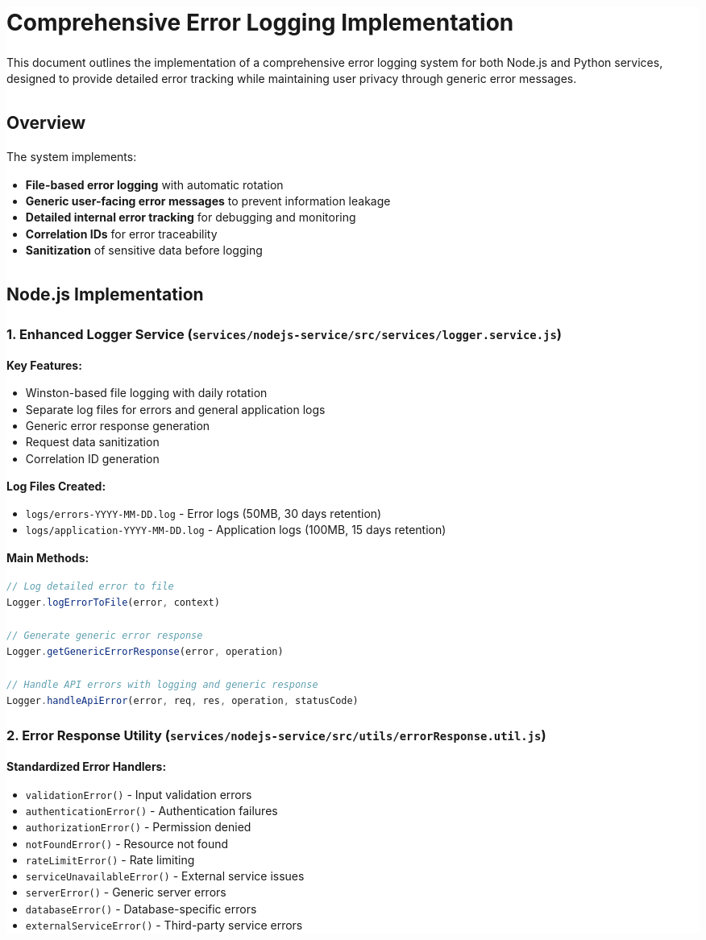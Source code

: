 # Comprehensive Error Logging Implementation

This document outlines the implementation of a comprehensive error logging system for both Node.js and Python services, designed to provide detailed error tracking while maintaining user privacy through generic error messages.

## Overview

The system implements:
- **File-based error logging** with automatic rotation
- **Generic user-facing error messages** to prevent information leakage
- **Detailed internal error tracking** for debugging and monitoring
- **Correlation IDs** for error traceability
- **Sanitization** of sensitive data before logging

## Node.js Implementation

### 1. Enhanced Logger Service (`services/nodejs-service/src/services/logger.service.js`)

**Key Features:**
- Winston-based file logging with daily rotation
- Separate log files for errors and general application logs
- Generic error response generation
- Request data sanitization
- Correlation ID generation

**Log Files Created:**
- `logs/errors-YYYY-MM-DD.log` - Error logs (50MB, 30 days retention)
- `logs/application-YYYY-MM-DD.log` - Application logs (100MB, 15 days retention)

**Main Methods:**
```javascript
// Log detailed error to file
Logger.logErrorToFile(error, context)

// Generate generic error response
Logger.getGenericErrorResponse(error, operation)

// Handle API errors with logging and generic response
Logger.handleApiError(error, req, res, operation, statusCode)
```

### 2. Error Response Utility (`services/nodejs-service/src/utils/errorResponse.util.js`)

**Standardized Error Handlers:**
- `validationError()` - Input validation errors
- `authenticationError()` - Authentication failures
- `authorizationError()` - Permission denied
- `notFoundError()` - Resource not found
- `rateLimitError()` - Rate limiting
- `serviceUnavailableError()` - External service issues
- `serverError()` - Generic server errors
- `databaseError()` - Database-specific errors
- `externalServiceError()` - Third-party service errors
